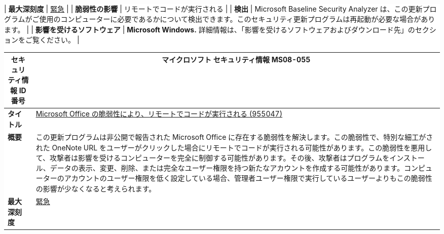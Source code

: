 | **最大深刻度**               | [緊急](https://technet.microsoft.com/security/bulletin/rating)                                                                                                                                                                                                                                                                                                                                                                                                                                                                                                                                                                                                                                         |
| **脆弱性の影響**             | リモートでコードが実行される                                                                                                                                                                                                                                                                                                                                                                                                                                                                                                                                                                                                                                                                          |
| **検出**                     | Microsoft Baseline Security Analyzer は、この更新プログラムがご使用のコンピューターに必要であるかについて検出できます。このセキュリティ更新プログラムは再起動が必要な場合があります。                                                                                                                                                                                                                                                                                                                                                                                                                                                                                                                 |
| **影響を受けるソフトウェア** | **Microsoft Windows.** 詳細情報は、「影響を受けるソフトウェアおよびダウンロード先」のセクションをご覧ください。                                                                                                                                                                                                                                                                                                                                                                                                                                                                                                                                                                                       |

| セキュリティ情報 ID 番号     | マイクロソフト セキュリティ情報 MS08-055                                                                                                                                                                                                                                                                                                                                                                                                                                                                                                                                                                          |
|------------------------------|-------------------------------------------------------------------------------------------------------------------------------------------------------------------------------------------------------------------------------------------------------------------------------------------------------------------------------------------------------------------------------------------------------------------------------------------------------------------------------------------------------------------------------------------------------------------------------------------------------------------|
| **タイトル**                 | [Microsoft Office の脆弱性により、リモートでコードが実行される (955047)](https://technet.microsoft.com/security/bulletin/ms08-055)                                                                                                                                                                                                                                                                                                                                                                                                                                                                                 |
| **概要**                     | この更新プログラムは非公開で報告された Microsoft Office に存在する脆弱性を解決します。この脆弱性で、特別な細工がされた OneNote URL をユーザーがクリックした場合にリモートでコードが実行される可能性があります。この脆弱性を悪用して、攻撃者は影響を受けるコンピューターを完全に制御する可能性があります。その後、攻撃者はプログラムをインストール、データの表示、変更、削除、または完全なユーザー権限を持つ新たなアカウントを作成する可能性があります。コンピューターのアカウントのユーザー権限を低く設定している場合、管理者ユーザー権限で実行しているユーザーよりもこの脆弱性の影響が少なくなると考えられます。 |
| **最大深刻度**               | [緊急](https://technet.microsoft.com/security/bulletin/rating)                                                                                                                                                                                                                                                                                                                                                                                                                                                                                                                                                     |